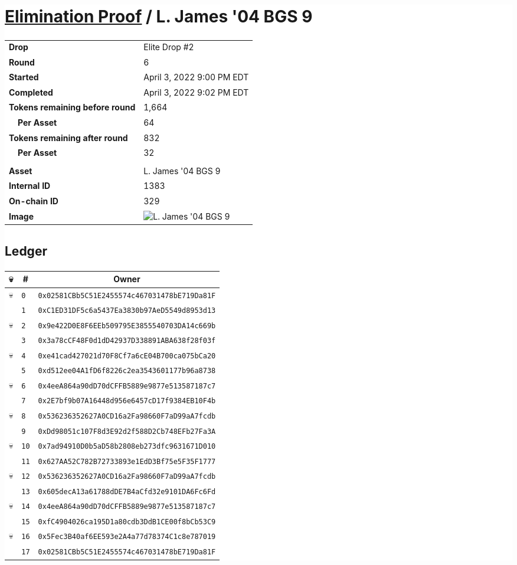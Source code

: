 # [Elimination Proof](./readme.md) / L. James &#039;04 BGS 9

|||
|---|---|
| **Drop** | Elite Drop #2 |
| **Round** | 6 |
| **Started** | April 3, 2022 9:00 PM EDT |
| **Completed** | April 3, 2022 9:02 PM EDT |
| **Tokens remaining before round** | 1,664 |
| **&nbsp;&nbsp;&nbsp;&nbsp;Per Asset** | 64 |
| **Tokens remaining after round** | 832 |
| **&nbsp;&nbsp;&nbsp;&nbsp;Per Asset** | 32 |
| | |
| **Asset** | L. James &#039;04 BGS 9 |
| **Internal ID** | 1383 |
| **On-chain ID** | 329 |
| **Image** | <img src="https://tcdn.blokpax.com/95e5eeed-5ef7-45c9-bc19-3e120490e201/cc260bbcb1daa7073abf609e8518502b56c161aff3795af134271ebf9991dc88.png" height="200" alt="L. James &#039;04 BGS 9" /> |

## Ledger

| 💀 | # | Owner |
| --- | --- | --- |
| 💀 | `0` | `0x02581CBb5C51E2455574c467031478bE719Da81F` |
|  | `1` | `0xC1ED31DF5c6a5437Ea3830b97AeD5549d8953d13` |
| 💀 | `2` | `0x9e422D0E8F6EEb509795E3855540703DA14c669b` |
|  | `3` | `0x3a78cCF48F0d1dD42937D338891ABA638f28f03f` |
| 💀 | `4` | `0xe41cad427021d70F8Cf7a6cE04B700ca075bCa20` |
|  | `5` | `0xd512ee04A1fD6f8226c2ea3543601177b96a8738` |
| 💀 | `6` | `0x4eeA864a90dD70dCFFB5889e9877e513587187c7` |
|  | `7` | `0x2E7bf9b07A16448d956e6457cD17f9384EB10F4b` |
| 💀 | `8` | `0x536236352627A0CD16a2Fa98660F7aD99aA7fcdb` |
|  | `9` | `0xDd98051c107F8d3E92d2f588D2Cb748EFb27Fa3A` |
| 💀 | `10` | `0x7ad94910D0b5aD58b2808eb273dfc9631671D010` |
|  | `11` | `0x627AA52C782B72733893e1EdD3Bf75e5F35F1777` |
| 💀 | `12` | `0x536236352627A0CD16a2Fa98660F7aD99aA7fcdb` |
|  | `13` | `0x605decA13a61788dDE7B4aCfd32e9101DA6Fc6Fd` |
| 💀 | `14` | `0x4eeA864a90dD70dCFFB5889e9877e513587187c7` |
|  | `15` | `0xfC4904026ca195D1a80cdb3DdB1CE00f8bCb53C9` |
| 💀 | `16` | `0x5Fec3B40af6EE593e2A4a77d78374C1c8e787019` |
|  | `17` | `0x02581CBb5C51E2455574c467031478bE719Da81F` |